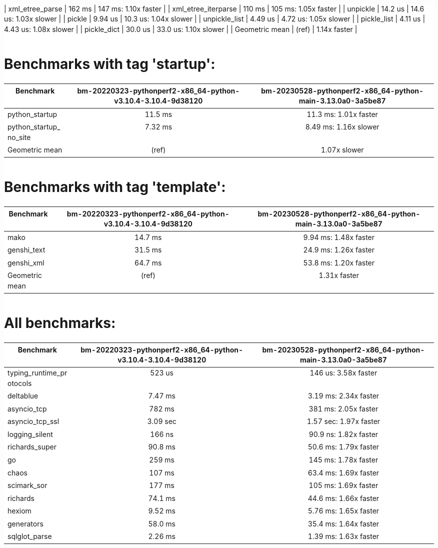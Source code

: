 | xml_etree_parse      | 162 ms                                                       | 147 ms: 1.10x faster                                        |
| xml_etree_iterparse  | 110 ms                                                       | 105 ms: 1.05x faster                                        |
| unpickle             | 14.2 us                                                      | 14.6 us: 1.03x slower                                       |
| pickle               | 9.94 us                                                      | 10.3 us: 1.04x slower                                       |
| unpickle_list        | 4.49 us                                                      | 4.72 us: 1.05x slower                                       |
| pickle_list          | 4.11 us                                                      | 4.43 us: 1.08x slower                                       |
| pickle_dict          | 30.0 us                                                      | 33.0 us: 1.10x slower                                       |
| Geometric mean       | (ref)                                                        | 1.14x faster                                                |

Benchmarks with tag 'startup':
==============================

| Benchmark              | bm-20220323-pythonperf2-x86_64-python-v3.10.4-3.10.4-9d38120 | bm-20230528-pythonperf2-x86_64-python-main-3.13.0a0-3a5be87 |
|------------------------|:------------------------------------------------------------:|:-----------------------------------------------------------:|
| python_startup         | 11.5 ms                                                      | 11.3 ms: 1.01x faster                                       |
| python_startup_no_site | 7.32 ms                                                      | 8.49 ms: 1.16x slower                                       |
| Geometric mean         | (ref)                                                        | 1.07x slower                                                |

Benchmarks with tag 'template':
===============================

| Benchmark      | bm-20220323-pythonperf2-x86_64-python-v3.10.4-3.10.4-9d38120 | bm-20230528-pythonperf2-x86_64-python-main-3.13.0a0-3a5be87 |
|----------------|:------------------------------------------------------------:|:-----------------------------------------------------------:|
| mako           | 14.7 ms                                                      | 9.94 ms: 1.48x faster                                       |
| genshi_text    | 31.5 ms                                                      | 24.9 ms: 1.26x faster                                       |
| genshi_xml     | 64.7 ms                                                      | 53.8 ms: 1.20x faster                                       |
| Geometric mean | (ref)                                                        | 1.31x faster                                                |

All benchmarks:
===============

| Benchmark                | bm-20220323-pythonperf2-x86_64-python-v3.10.4-3.10.4-9d38120 | bm-20230528-pythonperf2-x86_64-python-main-3.13.0a0-3a5be87 |
|--------------------------|:------------------------------------------------------------:|:-----------------------------------------------------------:|
| typing_runtime_protocols | 523 us                                                       | 146 us: 3.58x faster                                        |
| deltablue                | 7.47 ms                                                      | 3.19 ms: 2.34x faster                                       |
| asyncio_tcp              | 782 ms                                                       | 381 ms: 2.05x faster                                        |
| asyncio_tcp_ssl          | 3.09 sec                                                     | 1.57 sec: 1.97x faster                                      |
| logging_silent           | 166 ns                                                       | 90.9 ns: 1.82x faster                                       |
| richards_super           | 90.8 ms                                                      | 50.6 ms: 1.79x faster                                       |
| go                       | 259 ms                                                       | 145 ms: 1.78x faster                                        |
| chaos                    | 107 ms                                                       | 63.4 ms: 1.69x faster                                       |
| scimark_sor              | 177 ms                                                       | 105 ms: 1.69x faster                                        |
| richards                 | 74.1 ms                                                      | 44.6 ms: 1.66x faster                                       |
| hexiom                   | 9.52 ms                                                      | 5.76 ms: 1.65x faster                                       |
| generators               | 58.0 ms                                                      | 35.4 ms: 1.64x faster                                       |
| sqlglot_parse            | 2.26 ms                                                      | 1.39 ms: 1.63x faster                                       |